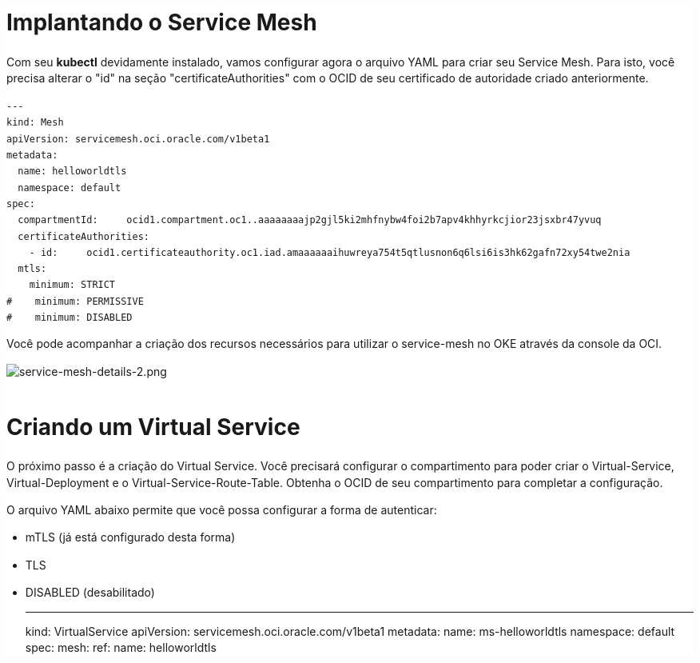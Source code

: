 

# Implantando o Service Mesh

Com seu **kubectl** devidamente instalado, vamos configurar agora o arquivo YAML para criar seu Service Mesh.
Para isto, você precisa alterar o "id" na seção "certificateAuthorities" com o OCID de seu certificado de autoridade criado anteriormente.



    ---
    kind: Mesh
    apiVersion: servicemesh.oci.oracle.com/v1beta1
    metadata:
      name: helloworldtls
      namespace: default
    spec:
      compartmentId:     ocid1.compartment.oc1..aaaaaaaajp2gjl5ki2mhfnybw4foi2b7apv4khhyrkcjior23jsxbr47yvuq
      certificateAuthorities:
        - id:     ocid1.certificateauthority.oc1.iad.amaaaaaaihuwreya754t5qtlusnon6q6lsi6is3hk62gafn72xy54twe2nia
      mtls:
        minimum: STRICT
    #    minimum: PERMISSIVE
    #    minimum: DISABLED

Você pode acompanhar a criação dos recursos necessários para utilizar o service-mesh no OKE através da console da OCI.


![service-mesh-details-2.png](https://github.com/hoshikawa2/repo-image/blob/master/service-mesh-details-2.png?raw=true)


# Criando um Virtual Service

O próximo passo é a criação do Virtual Service. 
Você precisará configurar o compartimento para poder criar o Virtual-Service, Virtual-Deployment e o Virtual-Service-Route-Table.
Obtenha o OCID de seu compartimento para completar a configuração.

O arquivo YAML abaixo permite que você possa configurar a forma de autenticar:

* mTLS (já está configurado desta forma)
* TLS
* DISABLED (desabilitado)


    ---
    kind: VirtualService
    apiVersion: servicemesh.oci.oracle.com/v1beta1
    metadata:
      name: ms-helloworldtls
      namespace: default
    spec:
      mesh:
        ref:
          name: helloworldtls
    